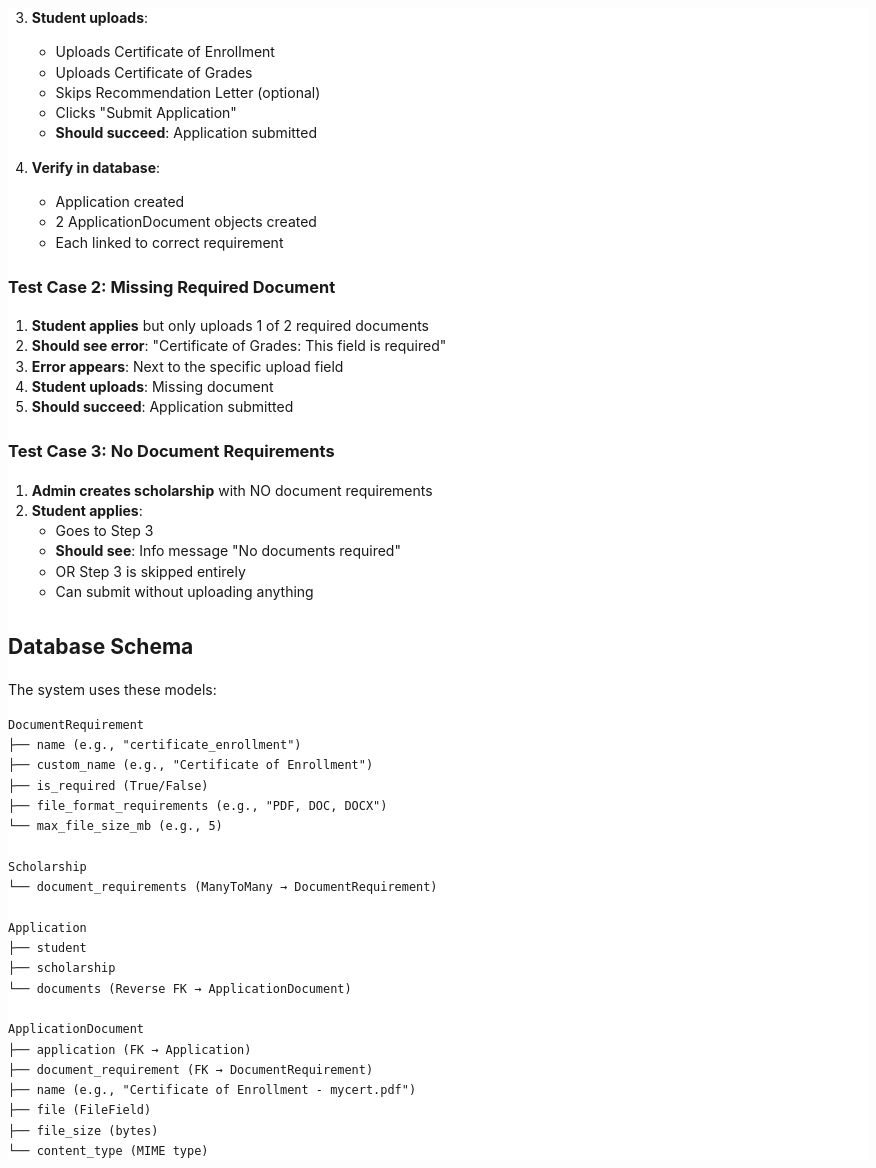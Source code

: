 3. **Student uploads**:
   - Uploads Certificate of Enrollment
   - Uploads Certificate of Grades
   - Skips Recommendation Letter (optional)
   - Clicks "Submit Application"
   - **Should succeed**: Application submitted

4. **Verify in database**:
   - Application created
   - 2 ApplicationDocument objects created
   - Each linked to correct requirement

### Test Case 2: Missing Required Document
1. **Student applies** but only uploads 1 of 2 required documents
2. **Should see error**: "Certificate of Grades: This field is required"
3. **Error appears**: Next to the specific upload field
4. **Student uploads**: Missing document
5. **Should succeed**: Application submitted

### Test Case 3: No Document Requirements
1. **Admin creates scholarship** with NO document requirements
2. **Student applies**:
   - Goes to Step 3
   - **Should see**: Info message "No documents required"
   - OR Step 3 is skipped entirely
   - Can submit without uploading anything

## Database Schema

The system uses these models:

```
DocumentRequirement
├── name (e.g., "certificate_enrollment")
├── custom_name (e.g., "Certificate of Enrollment")
├── is_required (True/False)
├── file_format_requirements (e.g., "PDF, DOC, DOCX")
└── max_file_size_mb (e.g., 5)

Scholarship
└── document_requirements (ManyToMany → DocumentRequirement)

Application
├── student
├── scholarship
└── documents (Reverse FK → ApplicationDocument)

ApplicationDocument
├── application (FK → Application)
├── document_requirement (FK → DocumentRequirement)
├── name (e.g., "Certificate of Enrollment - mycert.pdf")
├── file (FileField)
├── file_size (bytes)
└── content_type (MIME type)
```
